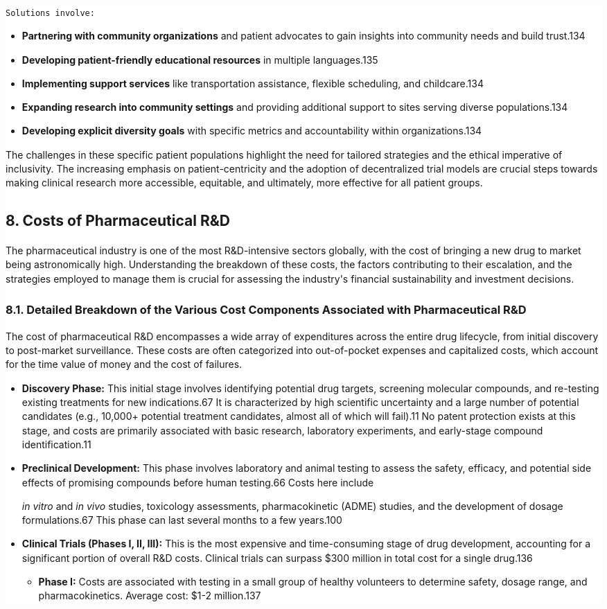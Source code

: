     Solutions involve:
    
- **Partnering with community organizations** and patient advocates to gain insights into community needs and build trust.134
    
- **Developing patient-friendly educational resources** in multiple languages.135
    
- **Implementing support services** like transportation assistance, flexible scheduling, and childcare.134
    
- **Expanding research into community settings** and providing additional support to sites serving diverse populations.134
    
- **Developing explicit diversity goals** with specific metrics and accountability within organizations.134
    

The challenges in these specific patient populations highlight the need for tailored strategies and the ethical imperative of inclusivity. The increasing emphasis on patient-centricity and the adoption of decentralized trial models are crucial steps towards making clinical research more accessible, equitable, and ultimately, more effective for all patient groups.

## 8. Costs of Pharmaceutical R&D

The pharmaceutical industry is one of the most R&D-intensive sectors globally, with the cost of bringing a new drug to market being astronomically high. Understanding the breakdown of these costs, the factors contributing to their escalation, and the strategies employed to manage them is crucial for assessing the industry's financial sustainability and investment decisions.

### 8.1. Detailed Breakdown of the Various Cost Components Associated with Pharmaceutical R&D

The cost of pharmaceutical R&D encompasses a wide array of expenditures across the entire drug lifecycle, from initial discovery to post-market surveillance. These costs are often categorized into out-of-pocket expenses and capitalized costs, which account for the time value of money and the cost of failures.

- **Discovery Phase:** This initial stage involves identifying potential drug targets, screening molecular compounds, and re-testing existing treatments for new indications.67 It is characterized by high scientific uncertainty and a large number of potential candidates (e.g., 10,000+ potential treatment candidates, almost all of which will fail).11 No patent protection exists at this stage, and costs are primarily associated with basic research, laboratory experiments, and early-stage compound identification.11
    
- **Preclinical Development:** This phase involves laboratory and animal testing to assess the safety, efficacy, and potential side effects of promising compounds before human testing.66 Costs here include
    
    _in vitro_ and _in vivo_ studies, toxicology assessments, pharmacokinetic (ADME) studies, and the development of dosage formulations.67 This phase can last several months to a few years.100
    
- **Clinical Trials (Phases I, II, III):** This is the most expensive and time-consuming stage of drug development, accounting for a significant portion of overall R&D costs. Clinical trials can surpass $300 million in total cost for a single drug.136
    
    - **Phase I:** Costs are associated with testing in a small group of healthy volunteers to determine safety, dosage range, and pharmacokinetics. Average cost: $1-2 million.137
        